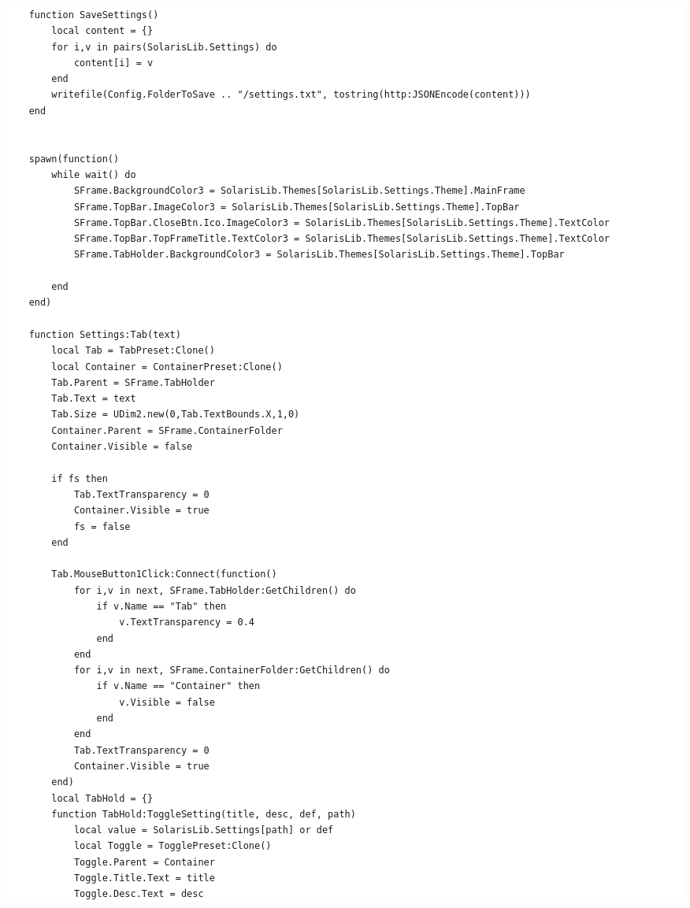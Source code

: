         function SaveSettings()
            local content = {}
            for i,v in pairs(SolarisLib.Settings) do
                content[i] = v
            end
            writefile(Config.FolderToSave .. "/settings.txt", tostring(http:JSONEncode(content)))
        end    

        
        spawn(function()
            while wait() do
                SFrame.BackgroundColor3 = SolarisLib.Themes[SolarisLib.Settings.Theme].MainFrame
                SFrame.TopBar.ImageColor3 = SolarisLib.Themes[SolarisLib.Settings.Theme].TopBar
                SFrame.TopBar.CloseBtn.Ico.ImageColor3 = SolarisLib.Themes[SolarisLib.Settings.Theme].TextColor
                SFrame.TopBar.TopFrameTitle.TextColor3 = SolarisLib.Themes[SolarisLib.Settings.Theme].TextColor
                SFrame.TabHolder.BackgroundColor3 = SolarisLib.Themes[SolarisLib.Settings.Theme].TopBar

            end
        end)

        function Settings:Tab(text)
            local Tab = TabPreset:Clone()
            local Container = ContainerPreset:Clone()
            Tab.Parent = SFrame.TabHolder
            Tab.Text = text
            Tab.Size = UDim2.new(0,Tab.TextBounds.X,1,0)
            Container.Parent = SFrame.ContainerFolder
            Container.Visible = false

            if fs then
                Tab.TextTransparency = 0
                Container.Visible = true
                fs = false
            end    

            Tab.MouseButton1Click:Connect(function()
                for i,v in next, SFrame.TabHolder:GetChildren() do
                    if v.Name == "Tab" then
                        v.TextTransparency = 0.4
                    end    
                end      
                for i,v in next, SFrame.ContainerFolder:GetChildren() do
                    if v.Name == "Container" then
                        v.Visible = false
                    end    
                end      
                Tab.TextTransparency = 0      
                Container.Visible = true
            end)
            local TabHold = {}
            function TabHold:ToggleSetting(title, desc, def, path)
                local value = SolarisLib.Settings[path] or def
                local Toggle = TogglePreset:Clone()
                Toggle.Parent = Container
                Toggle.Title.Text = title
                Toggle.Desc.Text = desc
